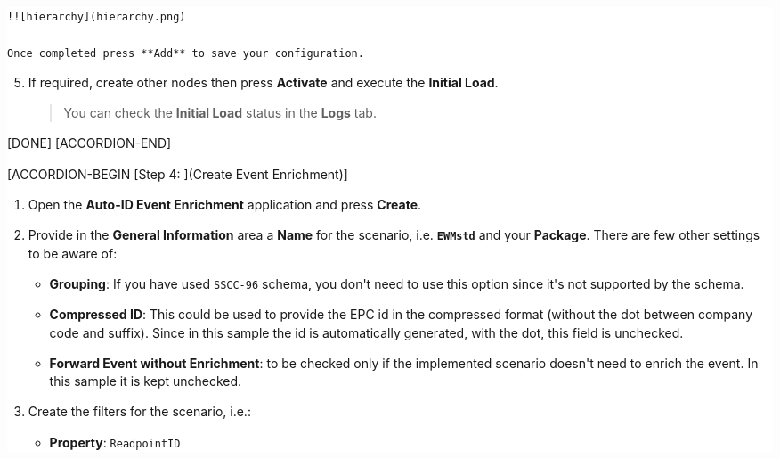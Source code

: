     !![hierarchy](hierarchy.png)

    Once completed press **Add** to save your configuration.

5.  If required, create other nodes then press **Activate** and execute the **Initial Load**.

    >You can check the **Initial Load** status in the **Logs** tab.

[DONE]
[ACCORDION-END]

[ACCORDION-BEGIN [Step 4: ](Create Event Enrichment)]

1.  Open the **Auto-ID Event Enrichment** application and press **Create**.

2.  Provide in the **General Information** area a **Name** for the scenario, i.e. **`EWMstd`** and your **Package**. There are few other settings to be aware of:

    -  **Grouping**: If you have used `SSCC-96` schema, you don't need to use this option since it's not supported by the schema.

    -  **Compressed ID**: This could be used to provide the EPC id in the compressed format (without the dot between company code and suffix). Since in this sample the id is automatically generated, with the dot, this field is unchecked.

    -  **Forward Event without Enrichment**: to be checked only if the implemented scenario doesn't need to enrich the event. In this sample it is kept unchecked.

3.  Create the filters for the scenario, i.e.:

    -  **Property**: `ReadpointID`
